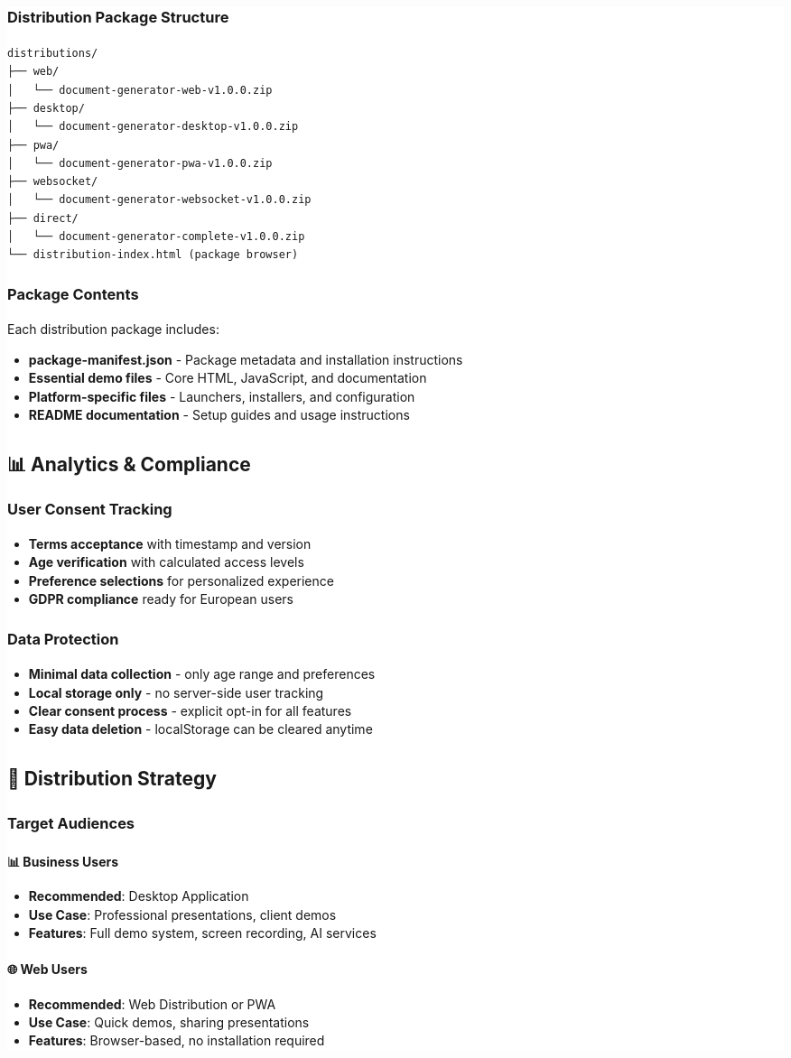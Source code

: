 ### Distribution Package Structure
```
distributions/
├── web/
│   └── document-generator-web-v1.0.0.zip
├── desktop/
│   └── document-generator-desktop-v1.0.0.zip
├── pwa/
│   └── document-generator-pwa-v1.0.0.zip
├── websocket/
│   └── document-generator-websocket-v1.0.0.zip
├── direct/
│   └── document-generator-complete-v1.0.0.zip
└── distribution-index.html (package browser)
```

### Package Contents
Each distribution package includes:
- **package-manifest.json** - Package metadata and installation instructions
- **Essential demo files** - Core HTML, JavaScript, and documentation
- **Platform-specific files** - Launchers, installers, and configuration
- **README documentation** - Setup guides and usage instructions

## 📊 Analytics & Compliance

### User Consent Tracking
- **Terms acceptance** with timestamp and version
- **Age verification** with calculated access levels
- **Preference selections** for personalized experience
- **GDPR compliance** ready for European users

### Data Protection
- **Minimal data collection** - only age range and preferences
- **Local storage only** - no server-side user tracking
- **Clear consent process** - explicit opt-in for all features
- **Easy data deletion** - localStorage can be cleared anytime

## 🎯 Distribution Strategy

### Target Audiences

#### 📊 Business Users
- **Recommended**: Desktop Application
- **Use Case**: Professional presentations, client demos
- **Features**: Full demo system, screen recording, AI services

#### 🌐 Web Users  
- **Recommended**: Web Distribution or PWA
- **Use Case**: Quick demos, sharing presentations
- **Features**: Browser-based, no installation required
